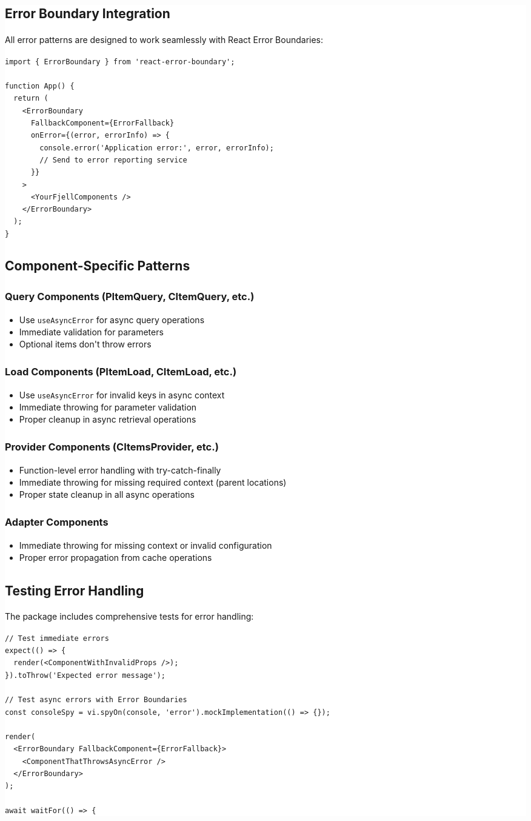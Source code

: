 ## Error Boundary Integration

All error patterns are designed to work seamlessly with React Error Boundaries:

```tsx
import { ErrorBoundary } from 'react-error-boundary';

function App() {
  return (
    <ErrorBoundary
      FallbackComponent={ErrorFallback}
      onError={(error, errorInfo) => {
        console.error('Application error:', error, errorInfo);
        // Send to error reporting service
      }}
    >
      <YourFjellComponents />
    </ErrorBoundary>
  );
}
```

## Component-Specific Patterns

### Query Components (PItemQuery, CItemQuery, etc.)
- Use `useAsyncError` for async query operations
- Immediate validation for parameters
- Optional items don't throw errors

### Load Components (PItemLoad, CItemLoad, etc.)
- Use `useAsyncError` for invalid keys in async context
- Immediate throwing for parameter validation
- Proper cleanup in async retrieval operations

### Provider Components (CItemsProvider, etc.)
- Function-level error handling with try-catch-finally
- Immediate throwing for missing required context (parent locations)
- Proper state cleanup in all async operations

### Adapter Components
- Immediate throwing for missing context or invalid configuration
- Proper error propagation from cache operations

## Testing Error Handling

The package includes comprehensive tests for error handling:

```tsx
// Test immediate errors
expect(() => {
  render(<ComponentWithInvalidProps />);
}).toThrow('Expected error message');

// Test async errors with Error Boundaries
const consoleSpy = vi.spyOn(console, 'error').mockImplementation(() => {});

render(
  <ErrorBoundary FallbackComponent={ErrorFallback}>
    <ComponentThatThrowsAsyncError />
  </ErrorBoundary>
);

await waitFor(() => {
```